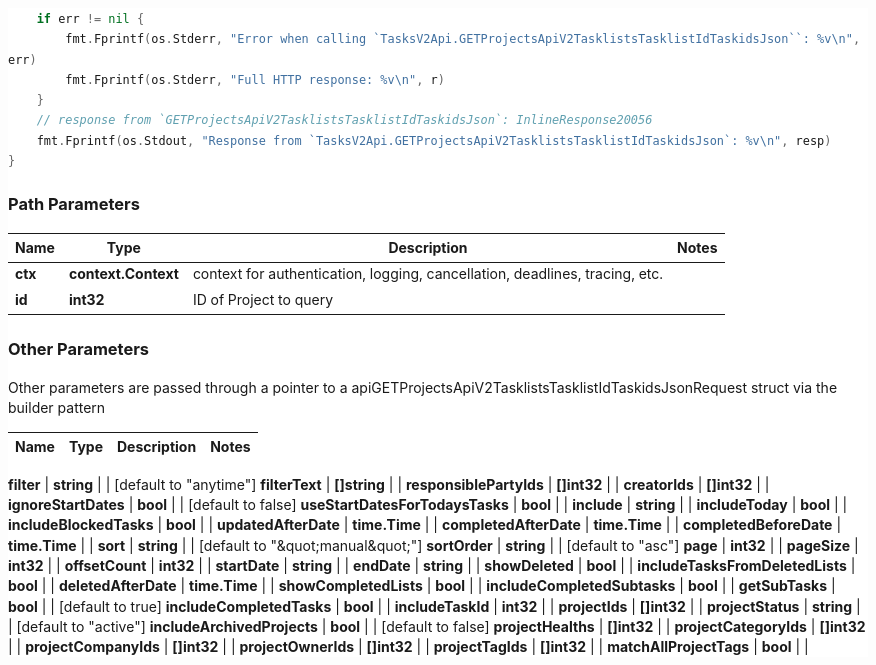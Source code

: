 ```go
    if err != nil {
        fmt.Fprintf(os.Stderr, "Error when calling `TasksV2Api.GETProjectsApiV2TasklistsTasklistIdTaskidsJson``: %v\n", err)
        fmt.Fprintf(os.Stderr, "Full HTTP response: %v\n", r)
    }
    // response from `GETProjectsApiV2TasklistsTasklistIdTaskidsJson`: InlineResponse20056
    fmt.Fprintf(os.Stdout, "Response from `TasksV2Api.GETProjectsApiV2TasklistsTasklistIdTaskidsJson`: %v\n", resp)
}
```

### Path Parameters


Name | Type | Description  | Notes
------------- | ------------- | ------------- | -------------
**ctx** | **context.Context** | context for authentication, logging, cancellation, deadlines, tracing, etc.
**id** | **int32** | ID of Project to query | 

### Other Parameters

Other parameters are passed through a pointer to a apiGETProjectsApiV2TasklistsTasklistIdTaskidsJsonRequest struct via the builder pattern


Name | Type | Description  | Notes
------------- | ------------- | ------------- | -------------

 **filter** | **string** |  | [default to &quot;anytime&quot;]
 **filterText** | **[]string** |  | 
 **responsiblePartyIds** | **[]int32** |  | 
 **creatorIds** | **[]int32** |  | 
 **ignoreStartDates** | **bool** |  | [default to false]
 **useStartDatesForTodaysTasks** | **bool** |  | 
 **include** | **string** |  | 
 **includeToday** | **bool** |  | 
 **includeBlockedTasks** | **bool** |  | 
 **updatedAfterDate** | **time.Time** |  | 
 **completedAfterDate** | **time.Time** |  | 
 **completedBeforeDate** | **time.Time** |  | 
 **sort** | **string** |  | [default to &quot;\&quot;manual\&quot;&quot;]
 **sortOrder** | **string** |  | [default to &quot;asc&quot;]
 **page** | **int32** |  | 
 **pageSize** | **int32** |  | 
 **offsetCount** | **int32** |  | 
 **startDate** | **string** |  | 
 **endDate** | **string** |  | 
 **showDeleted** | **bool** |  | 
 **includeTasksFromDeletedLists** | **bool** |  | 
 **deletedAfterDate** | **time.Time** |  | 
 **showCompletedLists** | **bool** |  | 
 **includeCompletedSubtasks** | **bool** |  | 
 **getSubTasks** | **bool** |  | [default to true]
 **includeCompletedTasks** | **bool** |  | 
 **includeTaskId** | **int32** |  | 
 **projectIds** | **[]int32** |  | 
 **projectStatus** | **string** |  | [default to &quot;active&quot;]
 **includeArchivedProjects** | **bool** |  | [default to false]
 **projectHealths** | **[]int32** |  | 
 **projectCategoryIds** | **[]int32** |  | 
 **projectCompanyIds** | **[]int32** |  | 
 **projectOwnerIds** | **[]int32** |  | 
 **projectTagIds** | **[]int32** |  | 
 **matchAllProjectTags** | **bool** |  | 